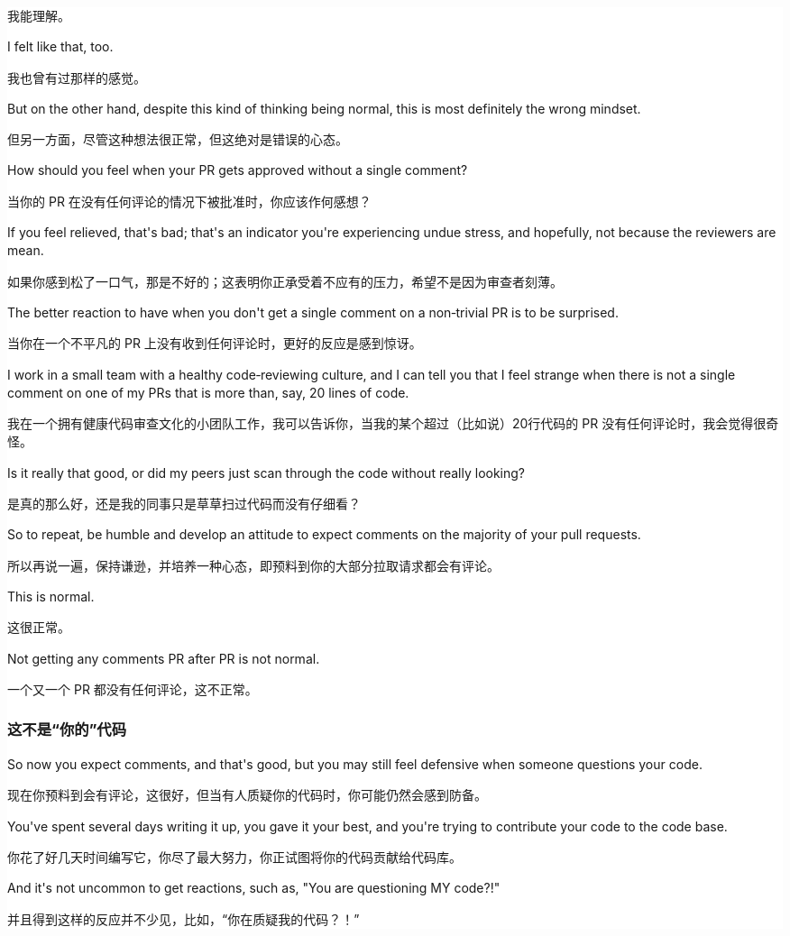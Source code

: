 我能理解。

I felt like that, too.

我也曾有过那样的感觉。

But on the other hand, despite this kind of thinking being normal, this is most definitely the wrong mindset.

但另一方面，尽管这种想法很正常，但这绝对是错误的心态。

How should you feel when your PR gets approved without a single comment?

当你的 PR 在没有任何评论的情况下被批准时，你应该作何感想？

If you feel relieved, that's bad; that's an indicator you're experiencing undue stress, and hopefully, not because the reviewers are mean.

如果你感到松了一口气，那是不好的；这表明你正承受着不应有的压力，希望不是因为审查者刻薄。

The better reaction to have when you don't get a single comment on a non‑trivial PR is to be surprised.

当你在一个不平凡的 PR 上没有收到任何评论时，更好的反应是感到惊讶。

I work in a small team with a healthy code‑reviewing culture, and I can tell you that I feel strange when there is not a single comment on one of my PRs that is more than, say, 20 lines of code.

我在一个拥有健康代码审查文化的小团队工作，我可以告诉你，当我的某个超过（比如说）20行代码的 PR 没有任何评论时，我会觉得很奇怪。

Is it really that good, or did my peers just scan through the code without really looking?

是真的那么好，还是我的同事只是草草扫过代码而没有仔细看？

So to repeat, be humble and develop an attitude to expect comments on the majority of your pull requests.

所以再说一遍，保持谦逊，并培养一种心态，即预料到你的大部分拉取请求都会有评论。

This is normal.

这很正常。

Not getting any comments PR after PR is not normal.

一个又一个 PR 都没有任何评论，这不正常。

### 这不是“你的”代码

So now you expect comments, and that's good, but you may still feel defensive when someone questions your code.

现在你预料到会有评论，这很好，但当有人质疑你的代码时，你可能仍然会感到防备。

You've spent several days writing it up, you gave it your best, and you're trying to contribute your code to the code base.

你花了好几天时间编写它，你尽了最大努力，你正试图将你的代码贡献给代码库。

And it's not uncommon to get reactions, such as, "You are questioning MY code?!"

并且得到这样的反应并不少见，比如，“你在质疑我的代码？！”
